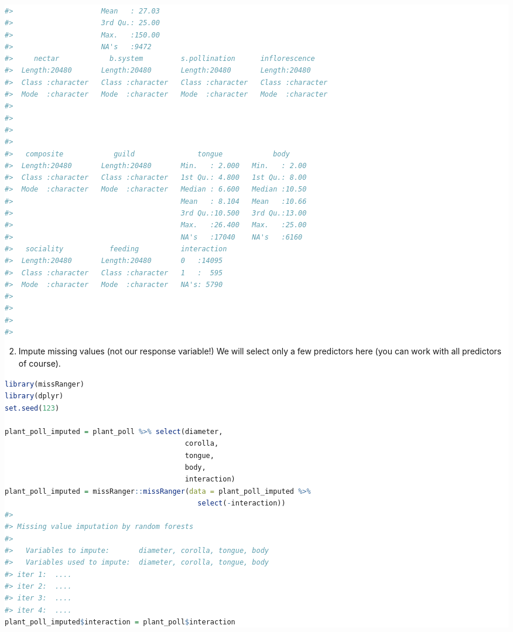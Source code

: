```r
#>                     Mean   : 27.03                                        
#>                     3rd Qu.: 25.00                                        
#>                     Max.   :150.00                                        
#>                     NA's   :9472                                          
#>     nectar            b.system         s.pollination      inflorescence     
#>  Length:20480       Length:20480       Length:20480       Length:20480      
#>  Class :character   Class :character   Class :character   Class :character  
#>  Mode  :character   Mode  :character   Mode  :character   Mode  :character  
#>                                                                             
#>                                                                             
#>                                                                             
#>                                                                             
#>   composite            guild               tongue            body      
#>  Length:20480       Length:20480       Min.   : 2.000   Min.   : 2.00  
#>  Class :character   Class :character   1st Qu.: 4.800   1st Qu.: 8.00  
#>  Mode  :character   Mode  :character   Median : 6.600   Median :10.50  
#>                                        Mean   : 8.104   Mean   :10.66  
#>                                        3rd Qu.:10.500   3rd Qu.:13.00  
#>                                        Max.   :26.400   Max.   :25.00  
#>                                        NA's   :17040    NA's   :6160   
#>   sociality           feeding          interaction 
#>  Length:20480       Length:20480       0   :14095  
#>  Class :character   Class :character   1   :  595  
#>  Mode  :character   Mode  :character   NA's: 5790  
#>                                                    
#>                                                    
#>                                                    
#> 
```

2. Impute missing values (not our response variable!)
We will select only a few predictors here (you can work with all predictors of course).


```r
library(missRanger)
library(dplyr)
set.seed(123)

plant_poll_imputed = plant_poll %>% select(diameter,
                                           corolla,
                                           tongue,
                                           body,
                                           interaction)
plant_poll_imputed = missRanger::missRanger(data = plant_poll_imputed %>%
                                              select(-interaction))
#> 
#> Missing value imputation by random forests
#> 
#>   Variables to impute:		diameter, corolla, tongue, body
#>   Variables used to impute:	diameter, corolla, tongue, body
#> iter 1:	....
#> iter 2:	....
#> iter 3:	....
#> iter 4:	....
plant_poll_imputed$interaction = plant_poll$interaction
```
